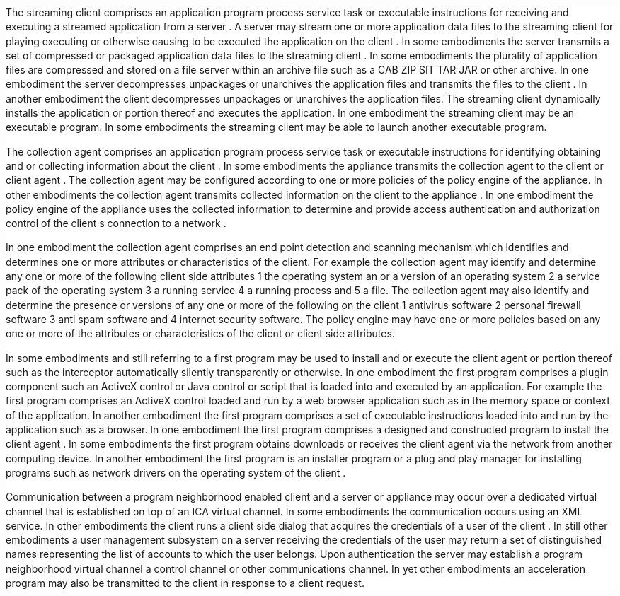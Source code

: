 The streaming client comprises an application program process service task or executable instructions for receiving and executing a streamed application from a server . A server may stream one or more application data files to the streaming client for playing executing or otherwise causing to be executed the application on the client . In some embodiments the server transmits a set of compressed or packaged application data files to the streaming client . In some embodiments the plurality of application files are compressed and stored on a file server within an archive file such as a CAB ZIP SIT TAR JAR or other archive. In one embodiment the server decompresses unpackages or unarchives the application files and transmits the files to the client . In another embodiment the client decompresses unpackages or unarchives the application files. The streaming client dynamically installs the application or portion thereof and executes the application. In one embodiment the streaming client may be an executable program. In some embodiments the streaming client may be able to launch another executable program.

The collection agent comprises an application program process service task or executable instructions for identifying obtaining and or collecting information about the client . In some embodiments the appliance transmits the collection agent to the client or client agent . The collection agent may be configured according to one or more policies of the policy engine of the appliance. In other embodiments the collection agent transmits collected information on the client to the appliance . In one embodiment the policy engine of the appliance uses the collected information to determine and provide access authentication and authorization control of the client s connection to a network .

In one embodiment the collection agent comprises an end point detection and scanning mechanism which identifies and determines one or more attributes or characteristics of the client. For example the collection agent may identify and determine any one or more of the following client side attributes 1 the operating system an or a version of an operating system 2 a service pack of the operating system 3 a running service 4 a running process and 5 a file. The collection agent may also identify and determine the presence or versions of any one or more of the following on the client 1 antivirus software 2 personal firewall software 3 anti spam software and 4 internet security software. The policy engine may have one or more policies based on any one or more of the attributes or characteristics of the client or client side attributes.

In some embodiments and still referring to a first program may be used to install and or execute the client agent or portion thereof such as the interceptor automatically silently transparently or otherwise. In one embodiment the first program comprises a plugin component such an ActiveX control or Java control or script that is loaded into and executed by an application. For example the first program comprises an ActiveX control loaded and run by a web browser application such as in the memory space or context of the application. In another embodiment the first program comprises a set of executable instructions loaded into and run by the application such as a browser. In one embodiment the first program comprises a designed and constructed program to install the client agent . In some embodiments the first program obtains downloads or receives the client agent via the network from another computing device. In another embodiment the first program is an installer program or a plug and play manager for installing programs such as network drivers on the operating system of the client .

Communication between a program neighborhood enabled client and a server or appliance may occur over a dedicated virtual channel that is established on top of an ICA virtual channel. In some embodiments the communication occurs using an XML service. In other embodiments the client runs a client side dialog that acquires the credentials of a user of the client . In still other embodiments a user management subsystem on a server receiving the credentials of the user may return a set of distinguished names representing the list of accounts to which the user belongs. Upon authentication the server may establish a program neighborhood virtual channel a control channel or other communications channel. In yet other embodiments an acceleration program may also be transmitted to the client in response to a client request.
